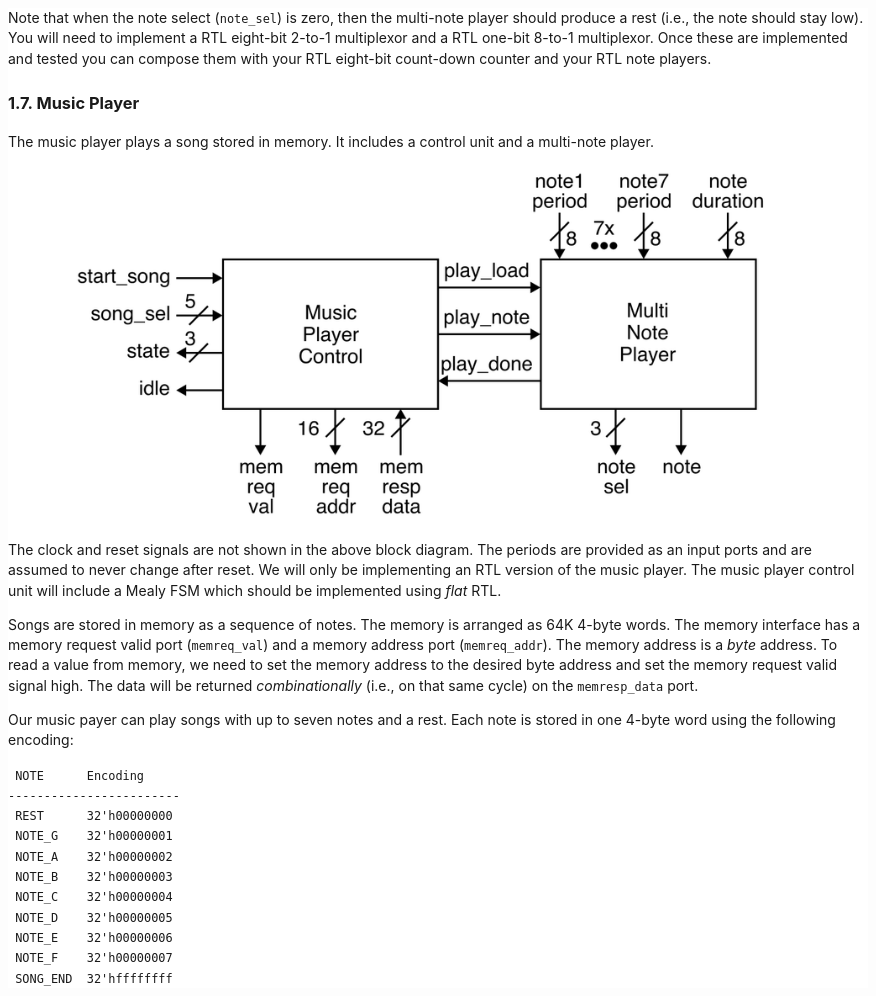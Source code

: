 Note that when the note select (`note_sel`) is zero, then the multi-note
player should produce a rest (i.e., the note should stay low). You will
need to implement a RTL eight-bit 2-to-1 multiplexor and a RTL one-bit
8-to-1 multiplexor. Once these are implemented and tested you can compose
them with your RTL eight-bit count-down counter and your RTL note
players.

### 1.7. Music Player

The music player plays a song stored in memory. It includes a control
unit and a multi-note player.

![](img/lab3-music-player.png)

The clock and reset signals are not shown in the above block diagram. The
periods are provided as an input ports and are assumed to never change
after reset. We will only be implementing an RTL version of the music
player. The music player control unit will include a Mealy FSM which
should be implemented using _flat_ RTL.

Songs are stored in memory as a sequence of notes. The memory is arranged
as 64K 4-byte words. The memory interface has a memory request valid
port (`memreq_val`) and a memory address port (`memreq_addr`). The memory
address is a _byte_ address. To read a value from memory, we need to set
the memory address to the desired byte address and set the memory request
valid signal high. The data will be returned _combinationally_ (i.e., on
that same cycle) on the `memresp_data` port.

Our music payer can play songs with up to seven notes and a rest. Each
note is stored in one 4-byte word using the following encoding:

```
 NOTE      Encoding
------------------------
 REST      32'h00000000
 NOTE_G    32'h00000001
 NOTE_A    32'h00000002
 NOTE_B    32'h00000003
 NOTE_C    32'h00000004
 NOTE_D    32'h00000005
 NOTE_E    32'h00000006
 NOTE_F    32'h00000007
 SONG_END  32'hffffffff
```

